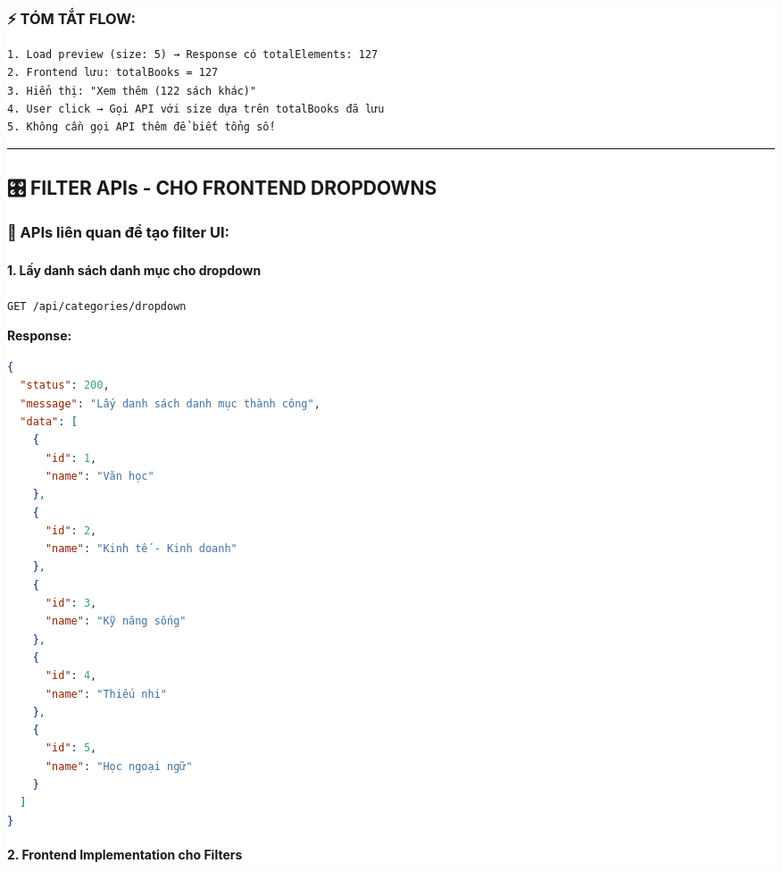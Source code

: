 ### **⚡ TÓM TẮT FLOW:**
```
1. Load preview (size: 5) → Response có totalElements: 127
2. Frontend lưu: totalBooks = 127
3. Hiển thị: "Xem thêm (122 sách khác)"
4. User click → Gọi API với size dựa trên totalBooks đã lưu
5. Không cần gọi API thêm để biết tổng số!
```

---
## 🎛️ **FILTER APIs - CHO FRONTEND DROPDOWNS**

### **🔗 APIs liên quan để tạo filter UI:**

#### **1. Lấy danh sách danh mục cho dropdown**
```bash
GET /api/categories/dropdown
```

**Response:**
```json
{
  "status": 200,
  "message": "Lấy danh sách danh mục thành công",
  "data": [
    {
      "id": 1,
      "name": "Văn học"
    },
    {
      "id": 2,
      "name": "Kinh tế - Kinh doanh"
    },
    {
      "id": 3,
      "name": "Kỹ năng sống"
    },
    {
      "id": 4,
      "name": "Thiếu nhi"
    },
    {
      "id": 5,
      "name": "Học ngoại ngữ"
    }
  ]
}
```

#### **2. Frontend Implementation cho Filters**
